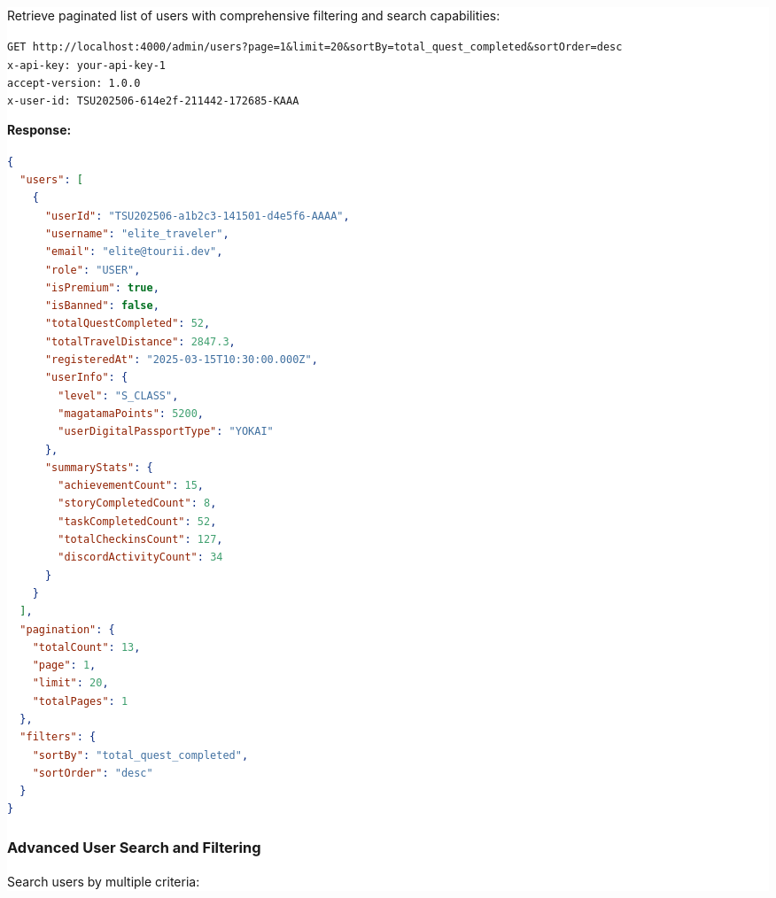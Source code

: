 Retrieve paginated list of users with comprehensive filtering and search capabilities:

```http
GET http://localhost:4000/admin/users?page=1&limit=20&sortBy=total_quest_completed&sortOrder=desc
x-api-key: your-api-key-1
accept-version: 1.0.0
x-user-id: TSU202506-614e2f-211442-172685-KAAA
```

**Response:**
```json
{
  "users": [
    {
      "userId": "TSU202506-a1b2c3-141501-d4e5f6-AAAA",
      "username": "elite_traveler",
      "email": "elite@tourii.dev",
      "role": "USER",
      "isPremium": true,
      "isBanned": false,
      "totalQuestCompleted": 52,
      "totalTravelDistance": 2847.3,
      "registeredAt": "2025-03-15T10:30:00.000Z",
      "userInfo": {
        "level": "S_CLASS",
        "magatamaPoints": 5200,
        "userDigitalPassportType": "YOKAI"
      },
      "summaryStats": {
        "achievementCount": 15,
        "storyCompletedCount": 8,
        "taskCompletedCount": 52,
        "totalCheckinsCount": 127,
        "discordActivityCount": 34
      }
    }
  ],
  "pagination": {
    "totalCount": 13,
    "page": 1,
    "limit": 20,
    "totalPages": 1
  },
  "filters": {
    "sortBy": "total_quest_completed",
    "sortOrder": "desc"
  }
}
```

### Advanced User Search and Filtering

Search users by multiple criteria:
